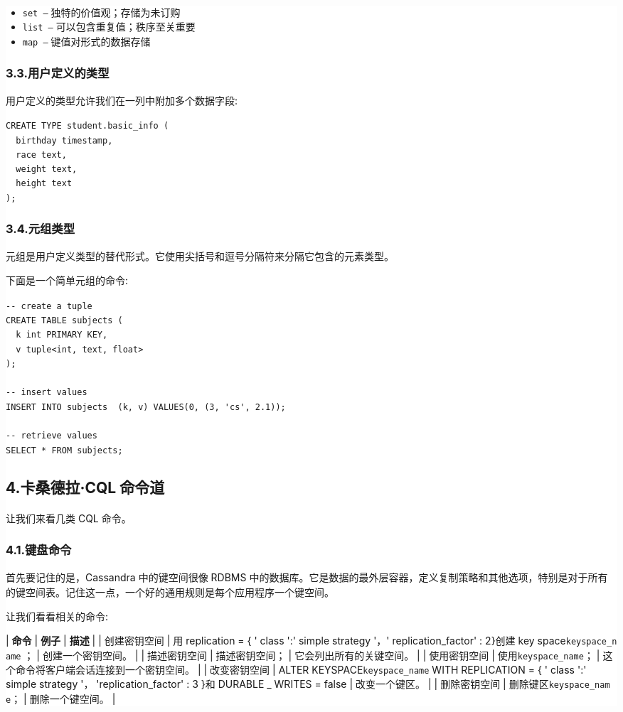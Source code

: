 *   `set –` 独特的价值观；存储为未订购
*   `list –` 可以包含重复值；秩序至关重要
*   `map –` 键值对形式的数据存储

### 3.3.用户定义的类型

用户定义的类型允许我们在一列中附加多个数据字段:

```
CREATE TYPE student.basic_info (
  birthday timestamp,
  race text,
  weight text,
  height text
);
```

### 3.4.元组类型

元组是用户定义类型的替代形式。它使用尖括号和逗号分隔符来分隔它包含的元素类型。

下面是一个简单元组的命令:

```
-- create a tuple
CREATE TABLE subjects (
  k int PRIMARY KEY,
  v tuple<int, text, float>
);

-- insert values
INSERT INTO subjects  (k, v) VALUES(0, (3, 'cs', 2.1));

-- retrieve values
SELECT * FROM subjects;
```

## 4.卡桑德拉·CQL 命令道

让我们来看几类 CQL 命令。

### 4.1.键盘命令

首先要记住的是，Cassandra 中的键空间很像 RDBMS 中的数据库。它是数据的最外层容器，定义复制策略和其他选项，特别是对于所有的键空间表。记住这一点，一个好的通用规则是每个应用程序一个键空间。

让我们看看相关的命令:

| **命令** | **例子** | **描述** |
| 创建密钥空间 | 用 replication = { ' class ':' simple strategy '，' replication_factor' : 2}创建 key space`keyspace_name`
； | 创建一个密钥空间。 |
| 描述密钥空间 | 描述密钥空间； | 它会列出所有的关键空间。 |
| 使用密钥空间 | 使用`keyspace_name`； | 这个命令将客户端会话连接到一个密钥空间。 |
| 改变密钥空间 | ALTER KEYSPACE`keyspace_name`
WITH REPLICATION = { ' class ':' simple strategy '，
'replication_factor' : 3 }和 DURABLE _ WRITES = false | 改变一个键区。 |
| 删除密钥空间 | 删除键区`keyspace_name`； | 删除一个键空间。 |
